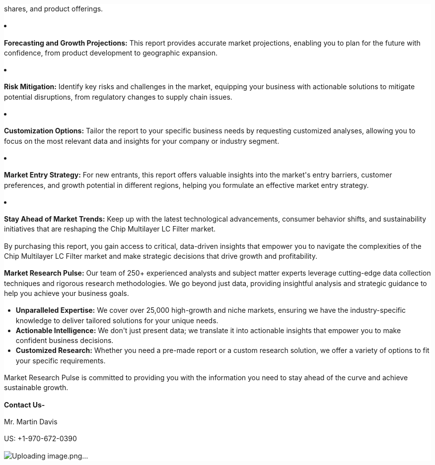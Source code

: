 shares, and product offerings.</p></li><li><p><strong>Forecasting and Growth Projections:</strong> This report provides accurate market projections, enabling you to plan for the future with confidence, from product development to geographic expansion.</p></li><li><p><strong>Risk Mitigation:</strong> Identify key risks and challenges in the market, equipping your business with actionable solutions to mitigate potential disruptions, from regulatory changes to supply chain issues.</p></li><li><p><strong>Customization Options:</strong> Tailor the report to your specific business needs by requesting customized analyses, allowing you to focus on the most relevant data and insights for your company or industry segment.</p></li><li><p><strong>Market Entry Strategy:</strong> For new entrants, this report offers valuable insights into the market's entry barriers, customer preferences, and growth potential in different regions, helping you formulate an effective market entry strategy.</p></li><li><p><strong>Stay Ahead of Market Trends:</strong> Keep up with the latest technological advancements, consumer behavior shifts, and sustainability initiatives that are reshaping the Chip Multilayer LC Filter market.</p></li></ol><p>By purchasing this report, you gain access to critical, data-driven insights that empower you to navigate the complexities of the Chip Multilayer LC Filter market and make strategic decisions that drive growth and profitability.</p><p><strong>Market Research Pulse:</strong>&nbsp;Our team of 250+ experienced analysts and subject matter experts leverage cutting-edge data collection techniques and rigorous research methodologies. We go beyond just data, providing insightful analysis and strategic guidance to help you achieve your business goals.</p><ul><li><strong>Unparalleled Expertise:</strong>&nbsp;We cover over 25,000 high-growth and niche markets, ensuring we have the industry-specific knowledge to deliver tailored solutions for your unique needs.</li><li><strong>Actionable Intelligence:</strong>&nbsp;We don't just present data; we translate it into actionable insights that empower you to make confident business decisions.</li><li><strong>Customized Research:</strong>&nbsp;Whether you need a pre-made report or a custom research solution, we offer a variety of options to fit your specific requirements.</li></ul><p>Market Research Pulse is committed to providing you with the information you need to stay ahead of the curve and achieve sustainable growth.</p><p><strong>Contact Us-</strong></p><p>Mr. Martin Davis</p><p>US: +1-970-672-0390</p>
![Uploading image.png…]()
